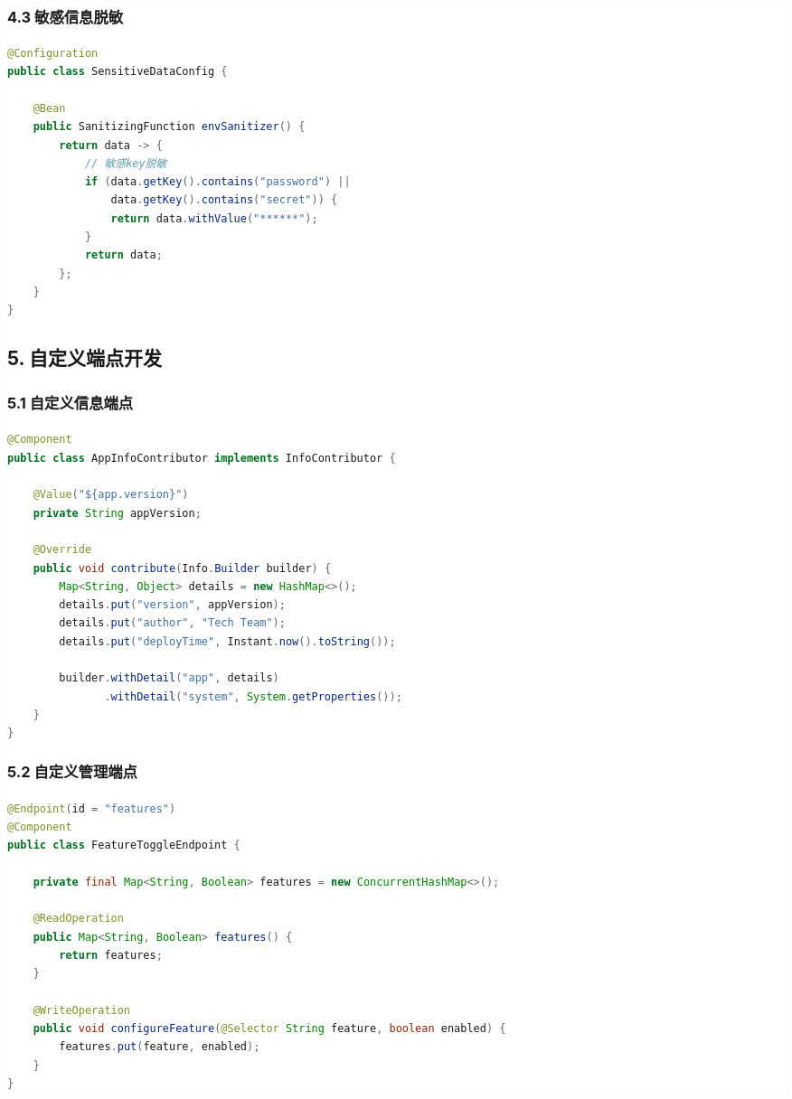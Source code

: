 ### 4.3 敏感信息脱敏

```java
@Configuration
public class SensitiveDataConfig {

    @Bean
    public SanitizingFunction envSanitizer() {
        return data -> {
            // 敏感key脱敏
            if (data.getKey().contains("password") || 
                data.getKey().contains("secret")) {
                return data.withValue("******");
            }
            return data;
        };
    }
}
```

## 5. 自定义端点开发

### 5.1 自定义信息端点

```java
@Component
public class AppInfoContributor implements InfoContributor {

    @Value("${app.version}")
    private String appVersion;
    
    @Override
    public void contribute(Info.Builder builder) {
        Map<String, Object> details = new HashMap<>();
        details.put("version", appVersion);
        details.put("author", "Tech Team");
        details.put("deployTime", Instant.now().toString());
        
        builder.withDetail("app", details)
               .withDetail("system", System.getProperties());
    }
}
```

### 5.2 自定义管理端点

```java
@Endpoint(id = "features")
@Component
public class FeatureToggleEndpoint {
    
    private final Map<String, Boolean> features = new ConcurrentHashMap<>();

    @ReadOperation
    public Map<String, Boolean> features() {
        return features;
    }

    @WriteOperation
    public void configureFeature(@Selector String feature, boolean enabled) {
        features.put(feature, enabled);
    }
}
```
